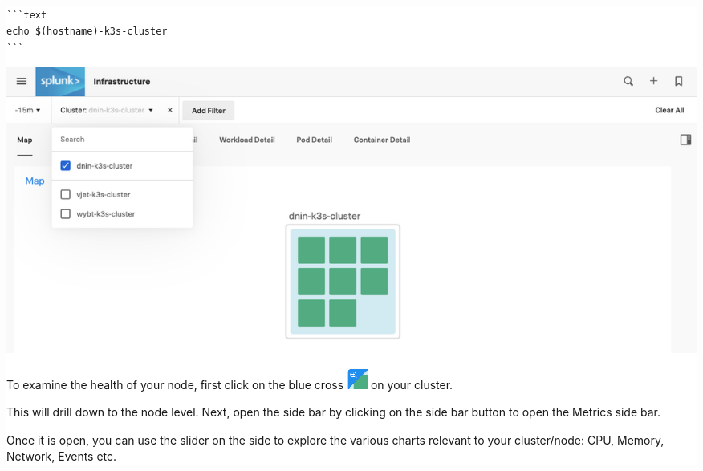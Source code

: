     ```text
    echo $(hostname)-k3s-cluster
    ```

![K8S Clusters Filter](../images/otel/selecting-k3s-cluster.png)

To examine the health of your node, first click on the blue cross ![blue cross](../images/otel/blue-cross.png) on your cluster.

This will drill down to the node level.  Next, open the side bar by clicking on the side bar button to open the Metrics side bar.

Once it is open, you can use the slider on the side to explore the various charts relevant to your cluster/node: CPU, Memory, Network, Events etc.
